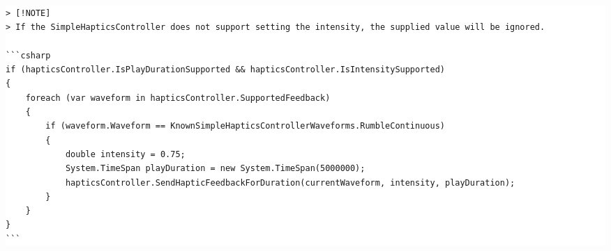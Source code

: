     > [!NOTE]
    > If the SimpleHapticsController does not support setting the intensity, the supplied value will be ignored.

    ```csharp
    if (hapticsController.IsPlayDurationSupported && hapticsController.IsIntensitySupported)
    {
        foreach (var waveform in hapticsController.SupportedFeedback)
        {
            if (waveform.Waveform == KnownSimpleHapticsControllerWaveforms.RumbleContinuous)
            {
                double intensity = 0.75;
                System.TimeSpan playDuration = new System.TimeSpan(5000000);
                hapticsController.SendHapticFeedbackForDuration(currentWaveform, intensity, playDuration);
            }
        }
    }
    ```
